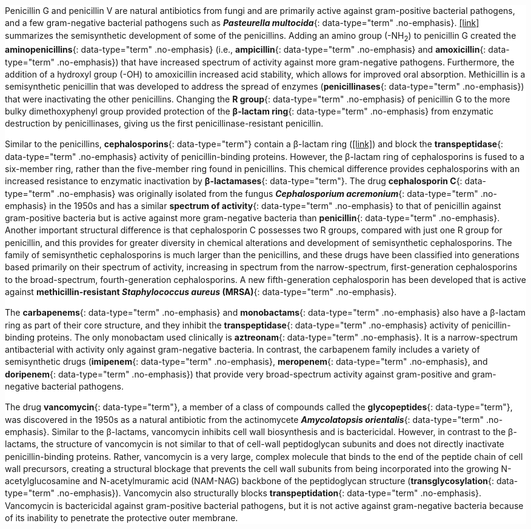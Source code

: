 Penicillin G and penicillin V are natural antibiotics from fungi and are primarily active against gram-positive bacterial pathogens, and a few gram-negative bacterial pathogens such as ***Pasteurella multocida***{: data-type="term" .no-emphasis}. [\[link\]](#OSC_Microbio_14_02_BetaLactam) summarizes the semisynthetic development of some of the penicillins. Adding an amino group (-NH<sub>2</sub>) to penicillin G created the **aminopenicillins**{: data-type="term" .no-emphasis} (i.e., **ampicillin**{: data-type="term" .no-emphasis} and **amoxicillin**{: data-type="term" .no-emphasis}) that have increased spectrum of activity against more gram-negative pathogens. Furthermore, the addition of a hydroxyl group (-OH) to amoxicillin increased acid stability, which allows for improved oral absorption. Methicillin is a semisynthetic penicillin that was developed to address the spread of enzymes (**penicillinases**{: data-type="term" .no-emphasis}) that were inactivating the other penicillins. Changing the **R group**{: data-type="term" .no-emphasis} of penicillin G to the more bulky dimethoxyphenyl group provided protection of the **β-lactam ring**{: data-type="term" .no-emphasis} from enzymatic destruction by penicillinases, giving us the first penicillinase-resistant penicillin.

Similar to the penicillins, **cephalosporins**{: data-type="term"} contain a β-lactam ring ([\[link\]](#OSC_Microbio_14_02_BetaLactam)) and block the **transpeptidase**{: data-type="term" .no-emphasis} activity of penicillin-binding proteins. However, the β-lactam ring of cephalosporins is fused to a six-member ring, rather than the five-member ring found in penicillins. This chemical difference provides cephalosporins with an increased resistance to enzymatic inactivation by **β-lactamases**{: data-type="term"}. The drug **cephalosporin C**{: data-type="term" .no-emphasis} was originally isolated from the fungus ***Cephalosporium acremonium***{: data-type="term" .no-emphasis} in the 1950s and has a similar **spectrum of activity**{: data-type="term" .no-emphasis} to that of penicillin against gram-positive bacteria but is active against more gram-negative bacteria than **penicillin**{: data-type="term" .no-emphasis}. Another important structural difference is that cephalosporin C possesses two R groups, compared with just one R group for penicillin, and this provides for greater diversity in chemical alterations and development of semisynthetic cephalosporins. The family of semisynthetic cephalosporins is much larger than the penicillins, and these drugs have been classified into generations based primarily on their spectrum of activity, increasing in spectrum from the narrow-spectrum, first-generation cephalosporins to the broad-spectrum, fourth-generation cephalosporins. A new fifth-generation cephalosporin has been developed that is active against **methicillin-resistant *Staphylococcus aureus* (MRSA)**{: data-type="term" .no-emphasis}.

The **carbapenems**{: data-type="term" .no-emphasis} and **monobactams**{: data-type="term" .no-emphasis} also have a β-lactam ring as part of their core structure, and they inhibit the **transpeptidase**{: data-type="term" .no-emphasis} activity of penicillin-binding proteins. The only monobactam used clinically is **aztreonam**{: data-type="term" .no-emphasis}. It is a narrow-spectrum antibacterial with activity only against gram-negative bacteria. In contrast, the carbapenem family includes a variety of semisynthetic drugs (**imipenem**{: data-type="term" .no-emphasis}, **meropenem**{: data-type="term" .no-emphasis}, and **doripenem**{: data-type="term" .no-emphasis}) that provide very broad-spectrum activity against gram-positive and gram-negative bacterial pathogens.

The drug **vancomycin**{: data-type="term"}, a member of a class of compounds called the **glycopeptides**{: data-type="term"}, was discovered in the 1950s as a natural antibiotic from the actinomycete ***Amycolatopsis orientalis***{: data-type="term" .no-emphasis}. Similar to the β-lactams, vancomycin inhibits cell wall biosynthesis and is bactericidal. However, in contrast to the β-lactams, the structure of vancomycin is not similar to that of cell-wall peptidoglycan subunits and does not directly inactivate penicillin-binding proteins. Rather, vancomycin is a very large, complex molecule that binds to the end of the peptide chain of cell wall precursors, creating a structural blockage that prevents the cell wall subunits from being incorporated into the growing N-acetylglucosamine and N-acetylmuramic acid (NAM-NAG) backbone of the peptidoglycan structure (**transglycosylation**{: data-type="term" .no-emphasis}). Vancomycin also structurally blocks **transpeptidation**{: data-type="term" .no-emphasis}. Vancomycin is bactericidal against gram-positive bacterial pathogens, but it is not active against gram-negative bacteria because of its inability to penetrate the protective outer membrane.


[1]: https://openstax.org/l/22MSUantireslea